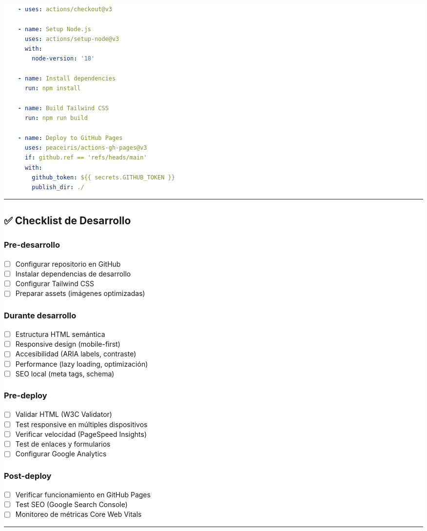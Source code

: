 ```yaml
    - uses: actions/checkout@v3
    
    - name: Setup Node.js
      uses: actions/setup-node@v3
      with:
        node-version: '18'
        
    - name: Install dependencies
      run: npm install
      
    - name: Build Tailwind CSS
      run: npm run build
      
    - name: Deploy to GitHub Pages
      uses: peaceiris/actions-gh-pages@v3
      if: github.ref == 'refs/heads/main'
      with:
        github_token: ${{ secrets.GITHUB_TOKEN }}
        publish_dir: ./
```

---

## ✅ Checklist de Desarrollo

### Pre-desarrollo
- [ ] Configurar repositorio en GitHub
- [ ] Instalar dependencias de desarrollo
- [ ] Configurar Tailwind CSS
- [ ] Preparar assets (imágenes optimizadas)

### Durante desarrollo
- [ ] Estructura HTML semántica
- [ ] Responsive design (mobile-first)
- [ ] Accesibilidad (ARIA labels, contraste)
- [ ] Performance (lazy loading, optimización)
- [ ] SEO local (meta tags, schema)

### Pre-deploy
- [ ] Validar HTML (W3C Validator)
- [ ] Test responsive en múltiples dispositivos
- [ ] Verificar velocidad (PageSpeed Insights)
- [ ] Test de enlaces y formularios
- [ ] Configurar Google Analytics

### Post-deploy
- [ ] Verificar funcionamiento en GitHub Pages
- [ ] Test SEO (Google Search Console)
- [ ] Monitoreo de métricas Core Web Vitals

---